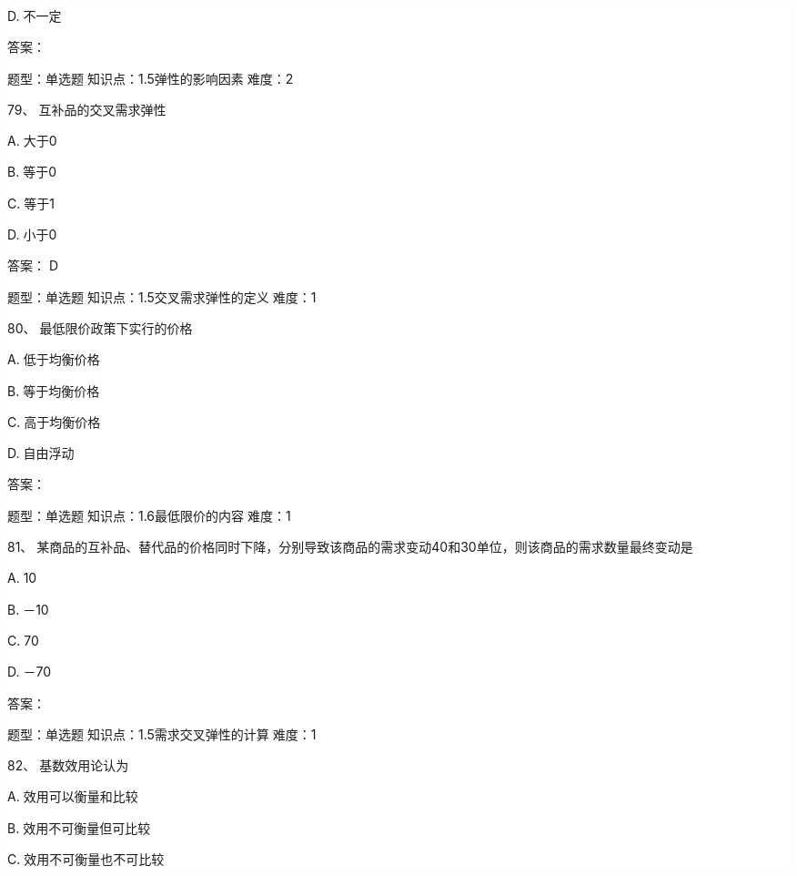 D. 	不一定

答案：

题型：单选题
知识点：1.5弹性的影响因素
难度：2

79、	互补品的交叉需求弹性

A. 	大于0

B. 	等于0

C. 	等于1

D. 	小于0

答案： D

题型：单选题
知识点：1.5交叉需求弹性的定义
难度：1

80、	最低限价政策下实行的价格

A. 	低于均衡价格

B. 	等于均衡价格

C. 	高于均衡价格

D. 	自由浮动

答案：

题型：单选题
知识点：1.6最低限价的内容
难度：1

81、	某商品的互补品、替代品的价格同时下降，分别导致该商品的需求变动40和30单位，则该商品的需求数量最终变动是

A. 	10

B. 	－10

C. 	70

D. 	－70

答案：

题型：单选题
知识点：1.5需求交叉弹性的计算
难度：1

82、	基数效用论认为

A. 	效用可以衡量和比较

B. 	效用不可衡量但可比较

C. 	效用不可衡量也不可比较
